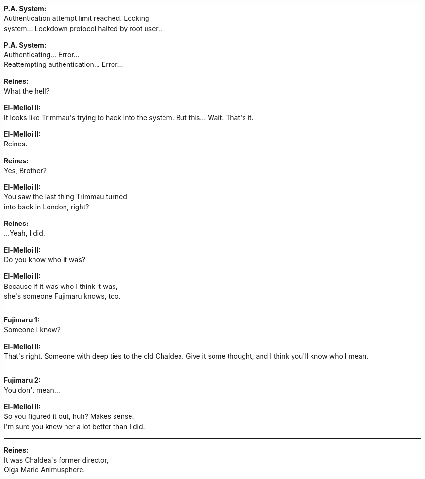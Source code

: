 **P.A. System:**   
Authentication attempt limit reached. Locking  
system... Lockdown protocol halted by root user...  
  
**P.A. System:**   
Authenticating... Error...  
Reattempting authentication... Error...  
  
**Reines:**   
What the hell?  
  
**El-Melloi II:**   
It looks like Trimmau's trying to hack into the system. But this... Wait. That's it.  
  
**El-Melloi II:**   
Reines.  
  
**Reines:**   
Yes, Brother?  
  
**El-Melloi II:**   
You saw the last thing Trimmau turned  
into back in London, right?  
  
**Reines:**   
...Yeah, I did.  
  
**El-Melloi II:**   
Do you know who it was?  
  
**El-Melloi II:**   
Because if it was who I think it was,  
she's someone Fujimaru knows, too.  
  
---  
  
**Fujimaru 1:**   
Someone I know?  
  
**El-Melloi II:**   
That's right. Someone with deep ties to the old Chaldea. Give it some thought, and I think you'll know who I mean.  
  
  
---  
  
**Fujimaru 2:**   
You don't mean...  
  
**El-Melloi II:**   
So you figured it out, huh? Makes sense.  
I'm sure you knew her a lot better than I did.  
  
  
---  
  
**Reines:**   
It was Chaldea's former director,  
Olga Marie Animusphere.  
  